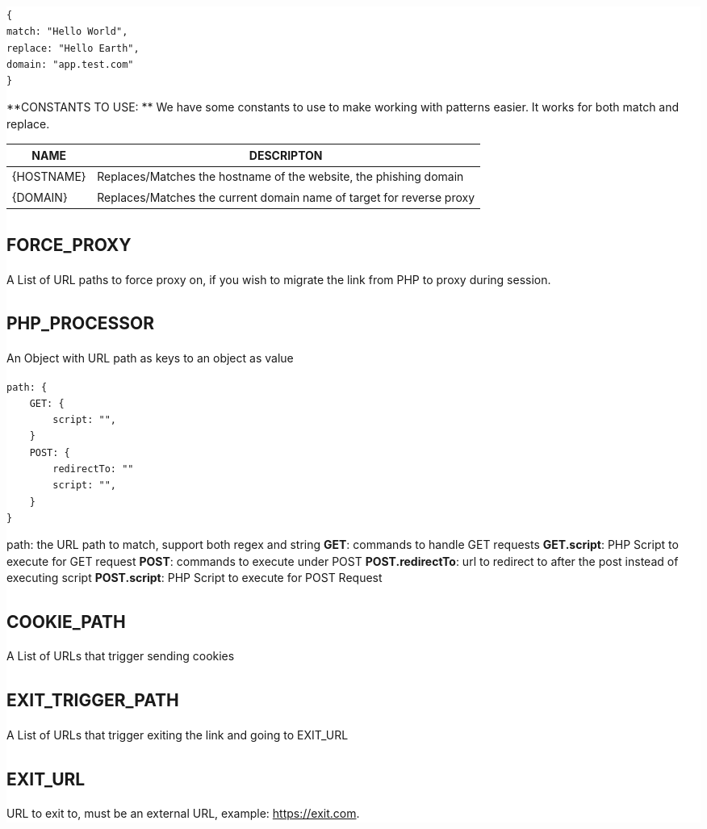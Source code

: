     {
    match: "Hello World",
    replace: "Hello Earth",
    domain: "app.test.com"
    }
**CONSTANTS TO USE: **
We have some constants to use to make working with patterns easier. 
It works for both match and replace.

|NAME| DESCRIPTON |
|--|--|
| {HOSTNAME} | Replaces/Matches the hostname of the website, the phishing domain |
| {DOMAIN} | Replaces/Matches the current domain name of target for reverse proxy |

## FORCE_PROXY
A List of URL paths to force proxy on, if you wish to migrate the link from PHP to proxy during session.

## PHP_PROCESSOR
An Object with URL path as keys to an object as value

    path: {
	    GET: {
		    script: "",
	    }
	    POST: {
			redirectTo: ""
		    script: "",
	    }
	}
    

path: the URL path to match, support both regex and string
**GET**: commands to handle GET requests
**GET.script**: PHP Script to execute for GET request
**POST**: commands to execute under POST
**POST.redirectTo**: url to redirect to after the post instead of executing script
**POST.script**: PHP Script to execute for POST Request 

## COOKIE_PATH
A List of URLs that trigger sending cookies

## EXIT_TRIGGER_PATH
A List of URLs that trigger exiting the link and going to EXIT_URL


## EXIT_URL
URL to exit to, must be an external URL, example: https://exit.com.
